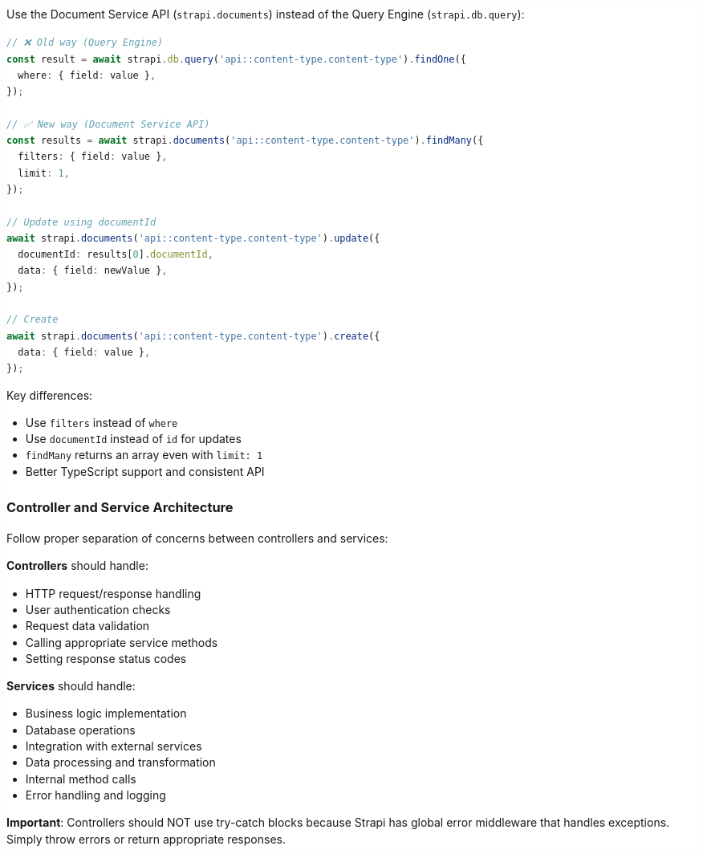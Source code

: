 Use the Document Service API (`strapi.documents`) instead of the Query Engine (`strapi.db.query`):

```typescript
// ❌ Old way (Query Engine)
const result = await strapi.db.query('api::content-type.content-type').findOne({
  where: { field: value },
});

// ✅ New way (Document Service API)
const results = await strapi.documents('api::content-type.content-type').findMany({
  filters: { field: value },
  limit: 1,
});

// Update using documentId
await strapi.documents('api::content-type.content-type').update({
  documentId: results[0].documentId,
  data: { field: newValue },
});

// Create
await strapi.documents('api::content-type.content-type').create({
  data: { field: value },
});
```

Key differences:

- Use `filters` instead of `where`
- Use `documentId` instead of `id` for updates
- `findMany` returns an array even with `limit: 1`
- Better TypeScript support and consistent API

### Controller and Service Architecture

Follow proper separation of concerns between controllers and services:

**Controllers** should handle:

- HTTP request/response handling
- User authentication checks
- Request data validation
- Calling appropriate service methods
- Setting response status codes

**Services** should handle:

- Business logic implementation
- Database operations
- Integration with external services
- Data processing and transformation
- Internal method calls
- Error handling and logging

**Important**: Controllers should NOT use try-catch blocks because Strapi has global error middleware that handles exceptions. Simply throw errors or return appropriate responses.
